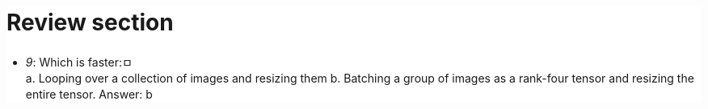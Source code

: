 
# Review section

- *9*: Which is faster:ㅁ	
	a. Looping over a collection of images and resizing them
	b. Batching a group of images as a rank-four tensor and resizing the entire tensor.
	Answer: b